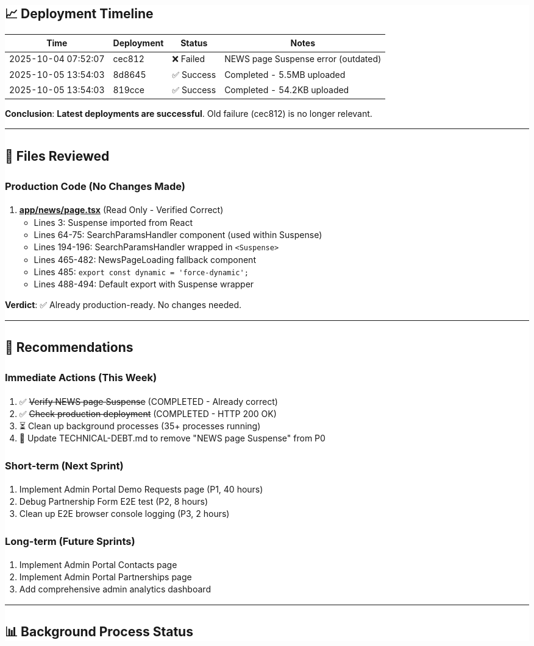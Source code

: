 ## 📈 Deployment Timeline

| Time | Deployment | Status | Notes |
|------|-----------|--------|-------|
| 2025-10-04 07:52:07 | cec812 | ❌ Failed | NEWS page Suspense error (outdated) |
| 2025-10-05 13:54:03 | 8d8645 | ✅ Success | Completed - 5.5MB uploaded |
| 2025-10-05 13:54:03 | 819cce | ✅ Success | Completed - 54.2KB uploaded |

**Conclusion**: **Latest deployments are successful**. Old failure (cec812) is no longer relevant.

---

## 📝 Files Reviewed

### Production Code (No Changes Made)

1. **[app/news/page.tsx](app/news/page.tsx)** (Read Only - Verified Correct)
   - Lines 3: Suspense imported from React
   - Lines 64-75: SearchParamsHandler component (used within Suspense)
   - Lines 194-196: SearchParamsHandler wrapped in `<Suspense>`
   - Lines 465-482: NewsPageLoading fallback component
   - Lines 485: `export const dynamic = 'force-dynamic';`
   - Lines 488-494: Default export with Suspense wrapper

**Verdict**: ✅ Already production-ready. No changes needed.

---

## 🚀 Recommendations

### Immediate Actions (This Week)
1. ✅ ~~Verify NEWS page Suspense~~ (COMPLETED - Already correct)
2. ✅ ~~Check production deployment~~ (COMPLETED - HTTP 200 OK)
3. ⏳ Clean up background processes (35+ processes running)
4. 📝 Update TECHNICAL-DEBT.md to remove "NEWS page Suspense" from P0

### Short-term (Next Sprint)
1. Implement Admin Portal Demo Requests page (P1, 40 hours)
2. Debug Partnership Form E2E test (P2, 8 hours)
3. Clean up E2E browser console logging (P3, 2 hours)

### Long-term (Future Sprints)
1. Implement Admin Portal Contacts page
2. Implement Admin Portal Partnerships page
3. Add comprehensive admin analytics dashboard

---

## 📊 Background Process Status
